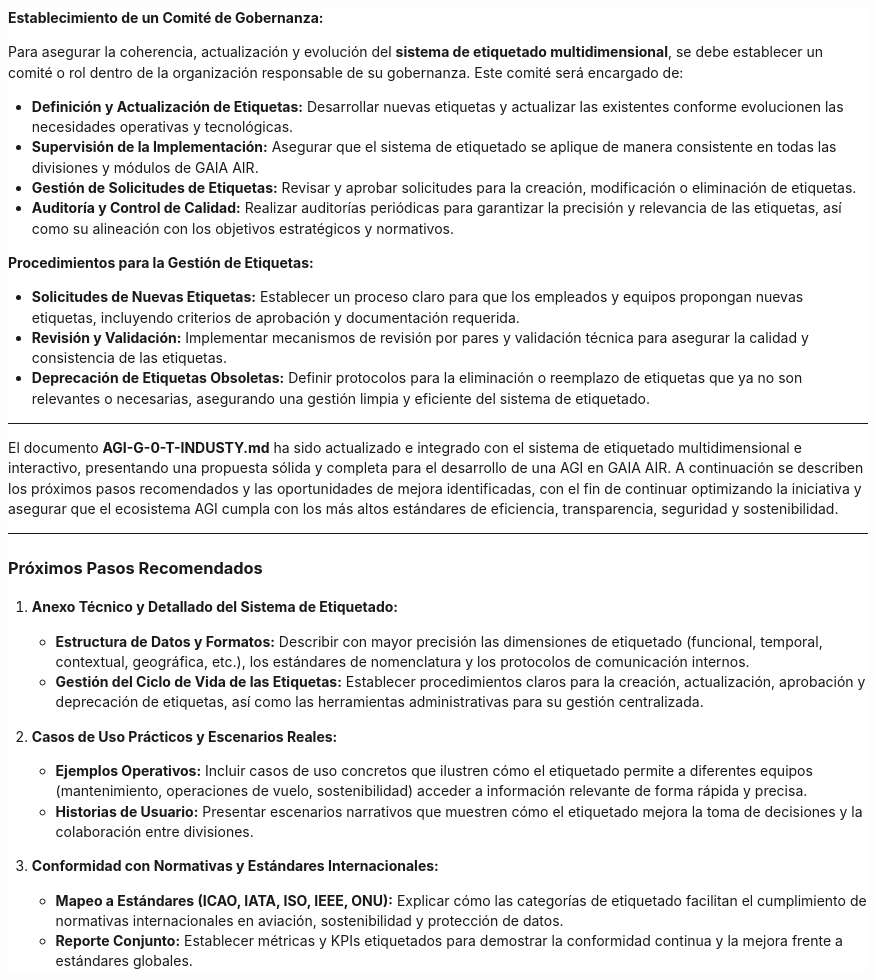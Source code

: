 **Establecimiento de un Comité de Gobernanza:**

Para asegurar la coherencia, actualización y evolución del **sistema de etiquetado multidimensional**, se debe establecer un comité o rol dentro de la organización responsable de su gobernanza. Este comité será encargado de:

- **Definición y Actualización de Etiquetas:** Desarrollar nuevas etiquetas y actualizar las existentes conforme evolucionen las necesidades operativas y tecnológicas.
- **Supervisión de la Implementación:** Asegurar que el sistema de etiquetado se aplique de manera consistente en todas las divisiones y módulos de GAIA AIR.
- **Gestión de Solicitudes de Etiquetas:** Revisar y aprobar solicitudes para la creación, modificación o eliminación de etiquetas.
- **Auditoría y Control de Calidad:** Realizar auditorías periódicas para garantizar la precisión y relevancia de las etiquetas, así como su alineación con los objetivos estratégicos y normativos.

**Procedimientos para la Gestión de Etiquetas:**

- **Solicitudes de Nuevas Etiquetas:** Establecer un proceso claro para que los empleados y equipos propongan nuevas etiquetas, incluyendo criterios de aprobación y documentación requerida.
- **Revisión y Validación:** Implementar mecanismos de revisión por pares y validación técnica para asegurar la calidad y consistencia de las etiquetas.
- **Deprecación de Etiquetas Obsoletas:** Definir protocolos para la eliminación o reemplazo de etiquetas que ya no son relevantes o necesarias, asegurando una gestión limpia y eficiente del sistema de etiquetado.

---

El documento **AGI-G-0-T-INDUSTY.md** ha sido actualizado e integrado con el sistema de etiquetado multidimensional e interactivo, presentando una propuesta sólida y completa para el desarrollo de una AGI en GAIA AIR. A continuación se describen los próximos pasos recomendados y las oportunidades de mejora identificadas, con el fin de continuar optimizando la iniciativa y asegurar que el ecosistema AGI cumpla con los más altos estándares de eficiencia, transparencia, seguridad y sostenibilidad.

---

### Próximos Pasos Recomendados

1. **Anexo Técnico y Detallado del Sistema de Etiquetado:**  
   - **Estructura de Datos y Formatos:** Describir con mayor precisión las dimensiones de etiquetado (funcional, temporal, contextual, geográfica, etc.), los estándares de nomenclatura y los protocolos de comunicación internos.  
   - **Gestión del Ciclo de Vida de las Etiquetas:** Establecer procedimientos claros para la creación, actualización, aprobación y deprecación de etiquetas, así como las herramientas administrativas para su gestión centralizada.

2. **Casos de Uso Prácticos y Escenarios Reales:**  
   - **Ejemplos Operativos:** Incluir casos de uso concretos que ilustren cómo el etiquetado permite a diferentes equipos (mantenimiento, operaciones de vuelo, sostenibilidad) acceder a información relevante de forma rápida y precisa.  
   - **Historias de Usuario:** Presentar escenarios narrativos que muestren cómo el etiquetado mejora la toma de decisiones y la colaboración entre divisiones.

3. **Conformidad con Normativas y Estándares Internacionales:**  
   - **Mapeo a Estándares (ICAO, IATA, ISO, IEEE, ONU):** Explicar cómo las categorías de etiquetado facilitan el cumplimiento de normativas internacionales en aviación, sostenibilidad y protección de datos.  
   - **Reporte Conjunto:** Establecer métricas y KPIs etiquetados para demostrar la conformidad continua y la mejora frente a estándares globales.
